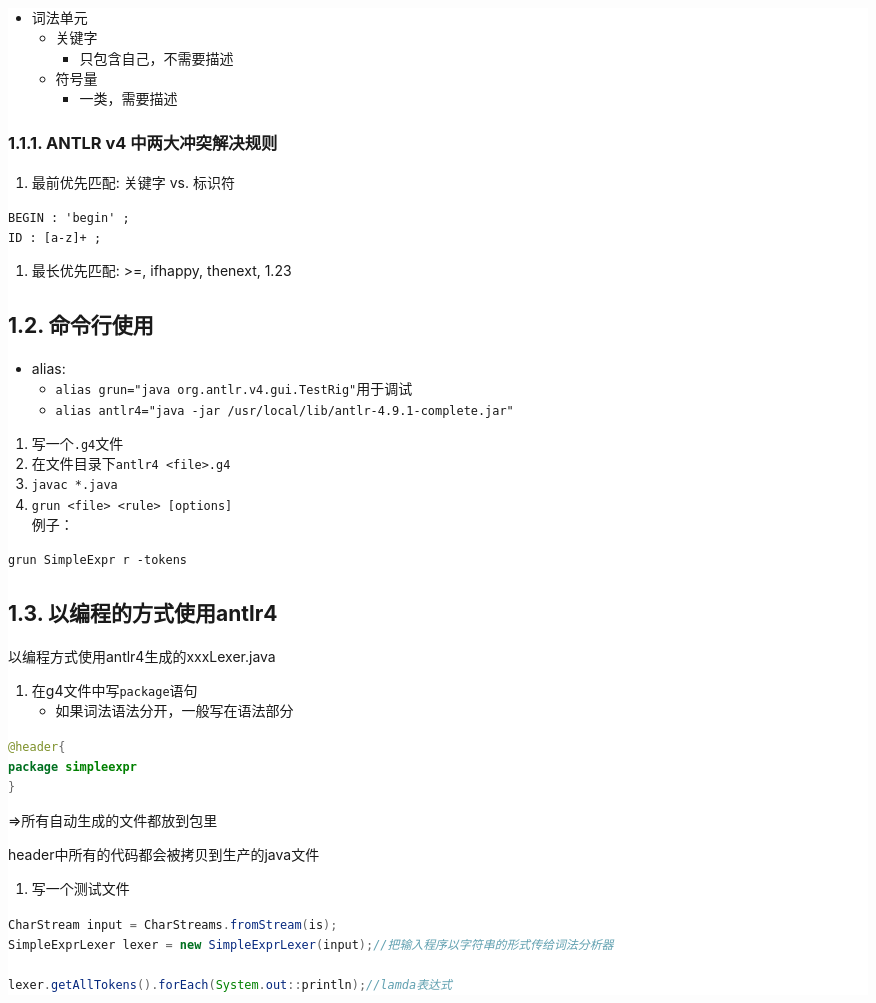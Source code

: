 - 词法单元
	- 关键字
		- 只包含自己，不需要描述
	- 符号量
		- 一类，需要描述

### 1.1.1. ANTLR v4 中两大冲突解决规则

1. 最前优先匹配: 关键字 vs. 标识符

```g4
BEGIN : 'begin' ;
ID : [a-z]+ ;
```

1. 最长优先匹配: >=, ifhappy, thenext, 1.23

## 1.2. 命令行使用

- alias:
	- `alias grun="java org.antlr.v4.gui.TestRig"`用于调试
	- `alias antlr4="java -jar /usr/local/lib/antlr-4.9.1-complete.jar"`
1. 写一个`.g4`文件
2. 在文件目录下`antlr4 <file>.g4`
3. `javac *.java`
4. `grun <file> <rule> [options]`  
例子：

```shell
grun SimpleExpr r -tokens
```

## 1.3. 以编程的方式使用antlr4

以编程方式使用antlr4生成的xxxLexer.java

1. 在g4文件中写`package`语句
	- 如果词法语法分开，一般写在语法部分

```java
@header{
package simpleexpr
}
```

=>所有自动生成的文件都放到包里 

header中所有的代码都会被拷贝到生产的java文件

1. 写一个测试文件

```java
CharStream input = CharStreams.fromStream(is);
SimpleExprLexer lexer = new SimpleExprLexer(input);//把输入程序以字符串的形式传给词法分析器

lexer.getAllTokens().forEach(System.out::println);//lamda表达式
```
